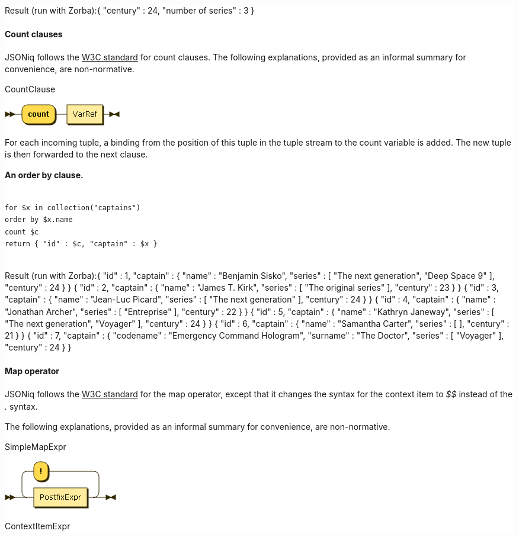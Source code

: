 Result (run with Zorba):{ "century" : 24, "number of series" : 3 }

#### Count clauses <a href="#countclauses.d12e4464" id="countclauses.d12e4464"></a>

JSONiq follows the [W3C standard](https://www.w3.org/TR/xquery-30/#id-count) for count clauses. The following explanations, provided as an informal summary for convenience, are non-normative.

CountClause

![](../.gitbook/assets/CountClause.png)

For each incoming tuple, a binding from the position of this tuple in the tuple stream to the count variable is added. The new tuple is then forwarded to the next clause.

**An order by clause.**

```

for $x in collection("captains")
order by $x.name
count $c
return { "id" : $c, "captain" : $x }
      
```

Result (run with Zorba):{ "id" : 1, "captain" : { "name" : "Benjamin Sisko", "series" : \[ "The next generation", "Deep Space 9" ], "century" : 24 } } { "id" : 2, "captain" : { "name" : "James T. Kirk", "series" : \[ "The original series" ], "century" : 23 } } { "id" : 3, "captain" : { "name" : "Jean-Luc Picard", "series" : \[ "The next generation" ], "century" : 24 } } { "id" : 4, "captain" : { "name" : "Jonathan Archer", "series" : \[ "Entreprise" ], "century" : 22 } } { "id" : 5, "captain" : { "name" : "Kathryn Janeway", "series" : \[ "The next generation", "Voyager" ], "century" : 24 } } { "id" : 6, "captain" : { "name" : "Samantha Carter", "series" : \[ ], "century" : 21 } } { "id" : 7, "captain" : { "codename" : "Emergency Command Hologram", "surname" : "The Doctor", "series" : \[ "Voyager" ], "century" : 24 } }

#### Map operator <a href="#mapoperator.d12e4500" id="mapoperator.d12e4500"></a>

JSONiq follows the [W3C standard](https://www.w3.org/TR/xquery-30/#id-map-operator) for the map operator, except that it changes the syntax for the context item to _\$$_ instead of the _._ syntax.

The following explanations, provided as an informal summary for convenience, are non-normative.

SimpleMapExpr

![](../.gitbook/assets/SimpleMapExpr.png)

ContextItemExpr
